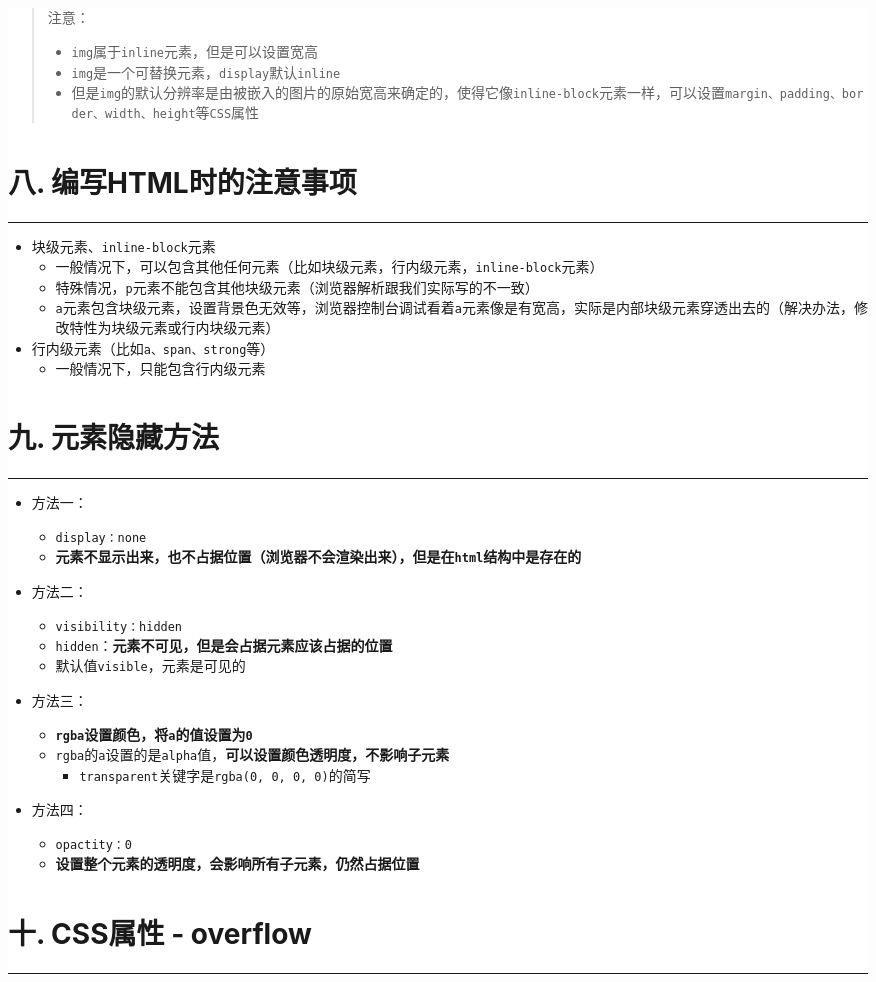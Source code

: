 > 注意：
>
> - `img`属于`inline`元素，但是可以设置宽高
> - `img`是一个可替换元素，`display`默认`inline`
> - 但是`img`的默认分辨率是由被嵌入的图片的原始宽高来确定的，使得它像`inline-block`元素一样，可以设置`margin、padding、border、width、height`等`CSS`属性





# 八. 编写HTML时的注意事项

---

- 块级元素、`inline-block`元素
  - 一般情况下，可以包含其他任何元素（比如块级元素，行内级元素，`inline-block`元素）
  - 特殊情况，`p`元素不能包含其他块级元素（浏览器解析跟我们实际写的不一致）
  - `a`元素包含块级元素，设置背景色无效等，浏览器控制台调试看着`a`元素像是有宽高，实际是内部块级元素穿透出去的（解决办法，修改特性为块级元素或行内块级元素）
- 行内级元素（比如`a、span、strong`等）
  - 一般情况下，只能包含行内级元素





# 九. 元素隐藏方法

---

- 方法一：
  - `display：none`
  - **元素不显示出来，也不占据位置（浏览器不会渲染出来），但是在`html`结构中是存在的**

- 方法二：
  - `visibility：hidden`
  - `hidden`：**元素不可见，但是会占据元素应该占据的位置**
  - 默认值`visible`，元素是可见的

- 方法三：
  - **`rgba`设置颜色，将`a`的值设置为`0`**
  - `rgba`的`a`设置的是`alpha`值，**可以设置颜色透明度，不影响子元素**
    - `transparent`关键字是`rgba(0, 0, 0, 0)`的简写

- 方法四：
  - `opactity：0`
  - **设置整个元素的透明度，会影响所有子元素，仍然占据位置**






# 十. CSS属性 - overflow

---
